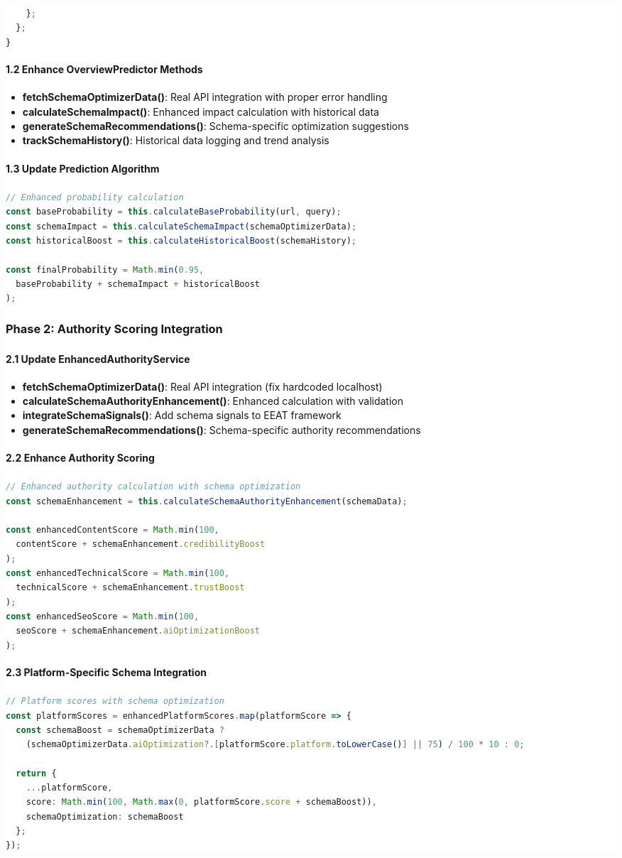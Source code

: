 ```typescript
    };
  };
}
```

#### 1.2 Enhance OverviewPredictor Methods
- **fetchSchemaOptimizerData()**: Real API integration with proper error handling
- **calculateSchemaImpact()**: Enhanced impact calculation with historical data
- **generateSchemaRecommendations()**: Schema-specific optimization suggestions
- **trackSchemaHistory()**: Historical data logging and trend analysis

#### 1.3 Update Prediction Algorithm
```typescript
// Enhanced probability calculation
const baseProbability = this.calculateBaseProbability(url, query);
const schemaImpact = this.calculateSchemaImpact(schemaOptimizerData);
const historicalBoost = this.calculateHistoricalBoost(schemaHistory);

const finalProbability = Math.min(0.95, 
  baseProbability + schemaImpact + historicalBoost
);
```

### Phase 2: Authority Scoring Integration

#### 2.1 Update EnhancedAuthorityService
- **fetchSchemaOptimizerData()**: Real API integration (fix hardcoded localhost)
- **calculateSchemaAuthorityEnhancement()**: Enhanced calculation with validation
- **integrateSchemaSignals()**: Add schema signals to EEAT framework
- **generateSchemaRecommendations()**: Schema-specific authority recommendations

#### 2.2 Enhance Authority Scoring
```typescript
// Enhanced authority calculation with schema optimization
const schemaEnhancement = this.calculateSchemaAuthorityEnhancement(schemaData);

const enhancedContentScore = Math.min(100, 
  contentScore + schemaEnhancement.credibilityBoost
);
const enhancedTechnicalScore = Math.min(100, 
  technicalScore + schemaEnhancement.trustBoost
);
const enhancedSeoScore = Math.min(100, 
  seoScore + schemaEnhancement.aiOptimizationBoost
);
```

#### 2.3 Platform-Specific Schema Integration
```typescript
// Platform scores with schema optimization
const platformScores = enhancedPlatformScores.map(platformScore => {
  const schemaBoost = schemaOptimizerData ? 
    (schemaOptimizerData.aiOptimization?.[platformScore.platform.toLowerCase()] || 75) / 100 * 10 : 0;
  
  return {
    ...platformScore,
    score: Math.min(100, Math.max(0, platformScore.score + schemaBoost)),
    schemaOptimization: schemaBoost
  };
});
```
